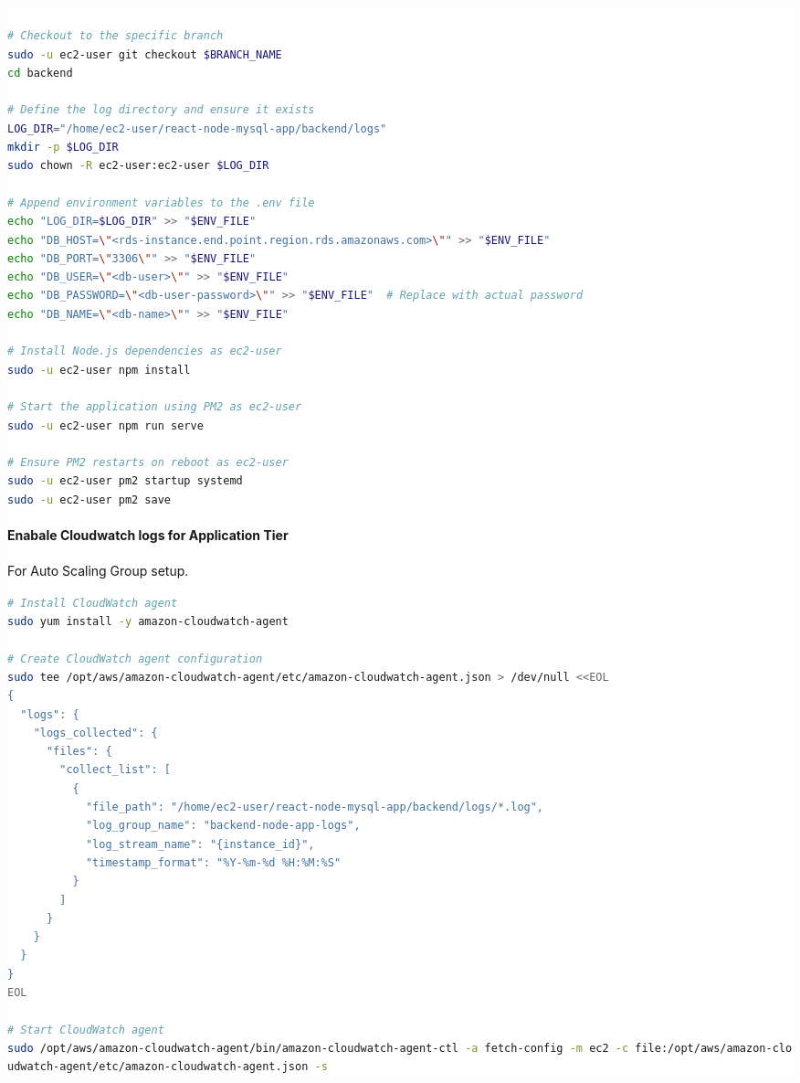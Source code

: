 ```bash

# Checkout to the specific branch 
sudo -u ec2-user git checkout $BRANCH_NAME 
cd backend 

# Define the log directory and ensure it exists 
LOG_DIR="/home/ec2-user/react-node-mysql-app/backend/logs" 
mkdir -p $LOG_DIR 
sudo chown -R ec2-user:ec2-user $LOG_DIR

# Append environment variables to the .env file
echo "LOG_DIR=$LOG_DIR" >> "$ENV_FILE"
echo "DB_HOST=\"<rds-instance.end.point.region.rds.amazonaws.com>\"" >> "$ENV_FILE"
echo "DB_PORT=\"3306\"" >> "$ENV_FILE"
echo "DB_USER=\"<db-user>\"" >> "$ENV_FILE"
echo "DB_PASSWORD=\"<db-user-password>\"" >> "$ENV_FILE"  # Replace with actual password
echo "DB_NAME=\"<db-name>\"" >> "$ENV_FILE"

# Install Node.js dependencies as ec2-user
sudo -u ec2-user npm install

# Start the application using PM2 as ec2-user
sudo -u ec2-user npm run serve

# Ensure PM2 restarts on reboot as ec2-user
sudo -u ec2-user pm2 startup systemd 
sudo -u ec2-user pm2 save 
```

#### Enabale Cloudwatch logs for Application Tier
For Auto Scaling Group setup.

```bash
# Install CloudWatch agent
sudo yum install -y amazon-cloudwatch-agent

# Create CloudWatch agent configuration
sudo tee /opt/aws/amazon-cloudwatch-agent/etc/amazon-cloudwatch-agent.json > /dev/null <<EOL
{
  "logs": {
    "logs_collected": {
      "files": {
        "collect_list": [
          {
            "file_path": "/home/ec2-user/react-node-mysql-app/backend/logs/*.log",
            "log_group_name": "backend-node-app-logs",
            "log_stream_name": "{instance_id}",
            "timestamp_format": "%Y-%m-%d %H:%M:%S"
          }
        ]
      }
    }
  }
}
EOL

# Start CloudWatch agent
sudo /opt/aws/amazon-cloudwatch-agent/bin/amazon-cloudwatch-agent-ctl -a fetch-config -m ec2 -c file:/opt/aws/amazon-cloudwatch-agent/etc/amazon-cloudwatch-agent.json -s

```
